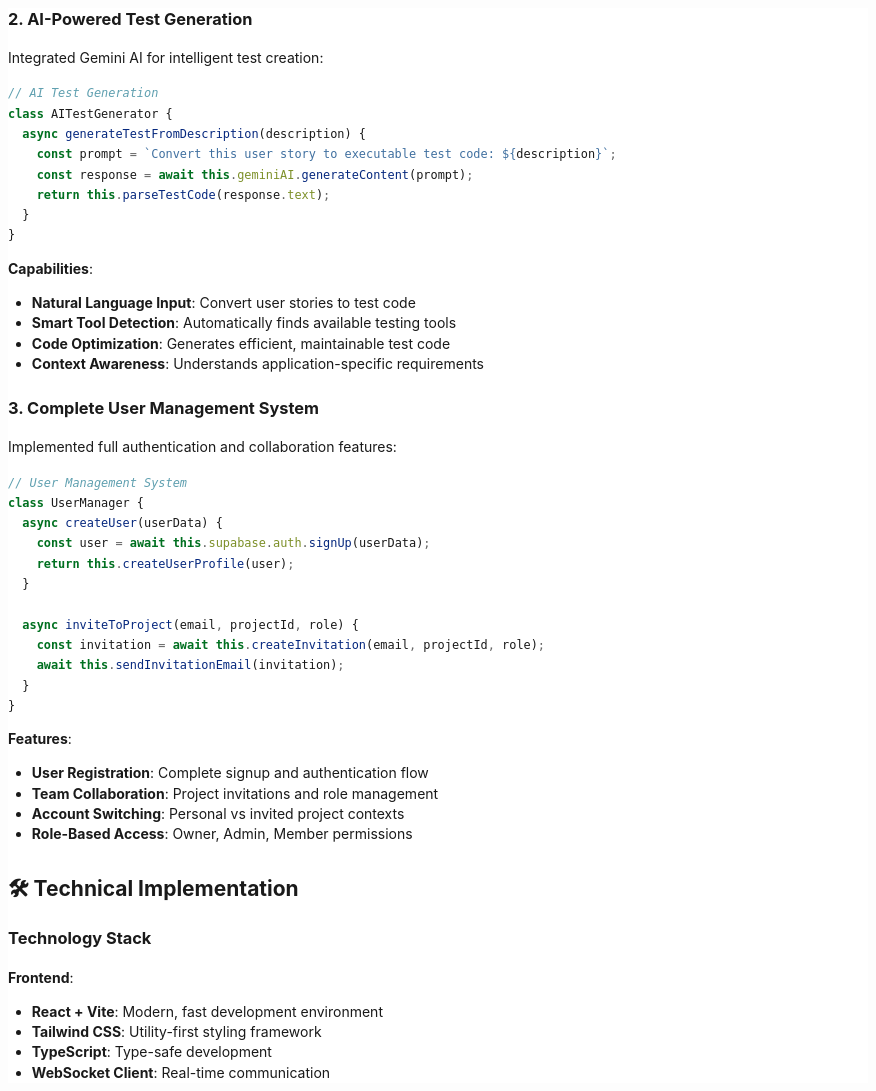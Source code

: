 ### **2. AI-Powered Test Generation**
Integrated Gemini AI for intelligent test creation:

```javascript
// AI Test Generation
class AITestGenerator {
  async generateTestFromDescription(description) {
    const prompt = `Convert this user story to executable test code: ${description}`;
    const response = await this.geminiAI.generateContent(prompt);
    return this.parseTestCode(response.text);
  }
}
```

**Capabilities**:
- **Natural Language Input**: Convert user stories to test code
- **Smart Tool Detection**: Automatically finds available testing tools
- **Code Optimization**: Generates efficient, maintainable test code
- **Context Awareness**: Understands application-specific requirements

### **3. Complete User Management System**
Implemented full authentication and collaboration features:

```javascript
// User Management System
class UserManager {
  async createUser(userData) {
    const user = await this.supabase.auth.signUp(userData);
    return this.createUserProfile(user);
  }
  
  async inviteToProject(email, projectId, role) {
    const invitation = await this.createInvitation(email, projectId, role);
    await this.sendInvitationEmail(invitation);
  }
}
```

**Features**:
- **User Registration**: Complete signup and authentication flow
- **Team Collaboration**: Project invitations and role management
- **Account Switching**: Personal vs invited project contexts
- **Role-Based Access**: Owner, Admin, Member permissions

## 🛠️ Technical Implementation

### **Technology Stack**

**Frontend**:
- **React + Vite**: Modern, fast development environment
- **Tailwind CSS**: Utility-first styling framework
- **TypeScript**: Type-safe development
- **WebSocket Client**: Real-time communication
